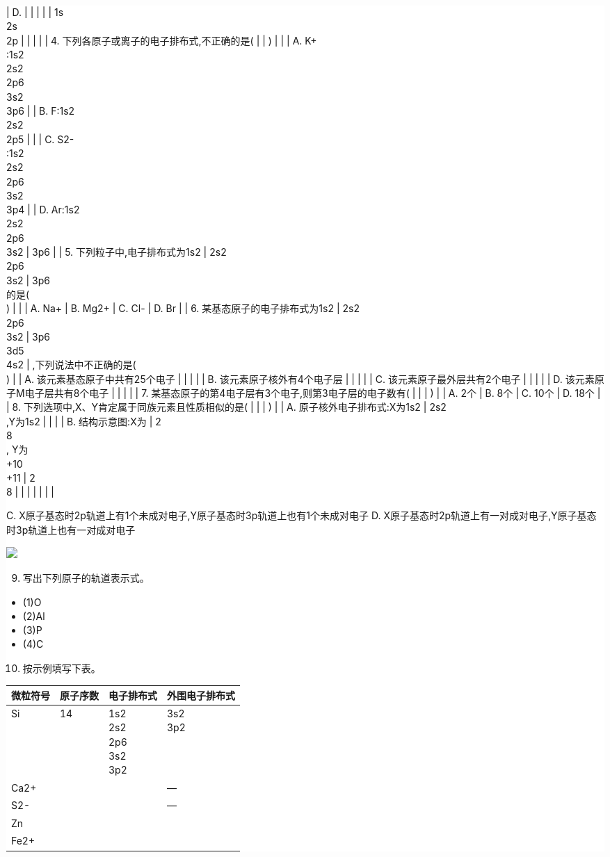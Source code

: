 | D.                                         |                              |                                |                   |
| 1s<br>2s<br>2p                             |                              |                                |                   |
| 4. 下列各原子或离子的电子排布式,不正确的是(                   |                              | )                              |                   |
| A. K+<br>:1s2<br>2s2<br>2p6<br>3s2<br>3p6  |                              | B. F:1s2<br>2s2<br>2p5         |                   |
| C. S2-<br>:1s2<br>2s2<br>2p6<br>3s2<br>3p4 |                              | D. Ar:1s2<br>2s2<br>2p6<br>3s2 | 3p6               |
| 5. 下列粒子中,电子排布式为1s2                         | 2s2<br>2p6<br>3s2            | 3p6<br>的是(<br>)                |                   |
| A. Na+                                     | B. Mg2+                      | C. Cl-                         | D. Br             |
| 6. 某基态原子的电子排布式为1s2                         | 2s2<br>2p6<br>3s2            | 3p6<br>3d5<br>4s2              | ,下列说法中不正确的是(<br>) |
| A. 该元素基态原子中共有25个电子                         |                              |                                |                   |
| B. 该元素原子核外有4个电子层                           |                              |                                |                   |
| C. 该元素原子最外层共有2个电子                          |                              |                                |                   |
| D. 该元素原子M电子层共有8个电子                         |                              |                                |                   |
| 7. 某基态原子的第4电子层有3个电子,则第3电子层的电子数有(           |                              |                                | )                 |
| A. 2个                                      | B. 8个                        | C. 10个                         | D. 18个            |
| 8. 下列选项中,X、Y肯定属于同族元素且性质相似的是(               |                              |                                | )                 |
| A. 原子核外电子排布式:X为1s2                         | 2s2<br>,Y为1s2                |                                |                   |
| B. 结构示意图:X为                                | 2<br>8<br>, Y为<br>+10<br>+11 | 2<br>8                         |                   |
|                                            |                              |                                |                   |

C. X原子基态时2p轨道上有1个未成对电子,Y原子基态时3p轨道上也有1个未成对电子 D. X原子基态时2p轨道上有一对成对电子,Y原子基态时3p轨道上也有一对成对电子

![](_page_41_Picture_0.jpeg)

9. 写出下列原子的轨道表示式。

- (1)O
- (2)Al
- (3)P
- (4)C

10. 按示例填写下表。

| 微粒符号 | 原子序数 | 电子排布式                           | 外围电子排布式    |
|------|------|---------------------------------|------------|
| Si   | 14   | 1s2<br>2s2<br>2p6<br>3s2<br>3p2 | 3s2<br>3p2 |
| Ca2+ |      |                                 | —          |
| S2-  |      |                                 | —          |
| Zn   |      |                                 |            |
| Fe2+ |      |                                 |            |
